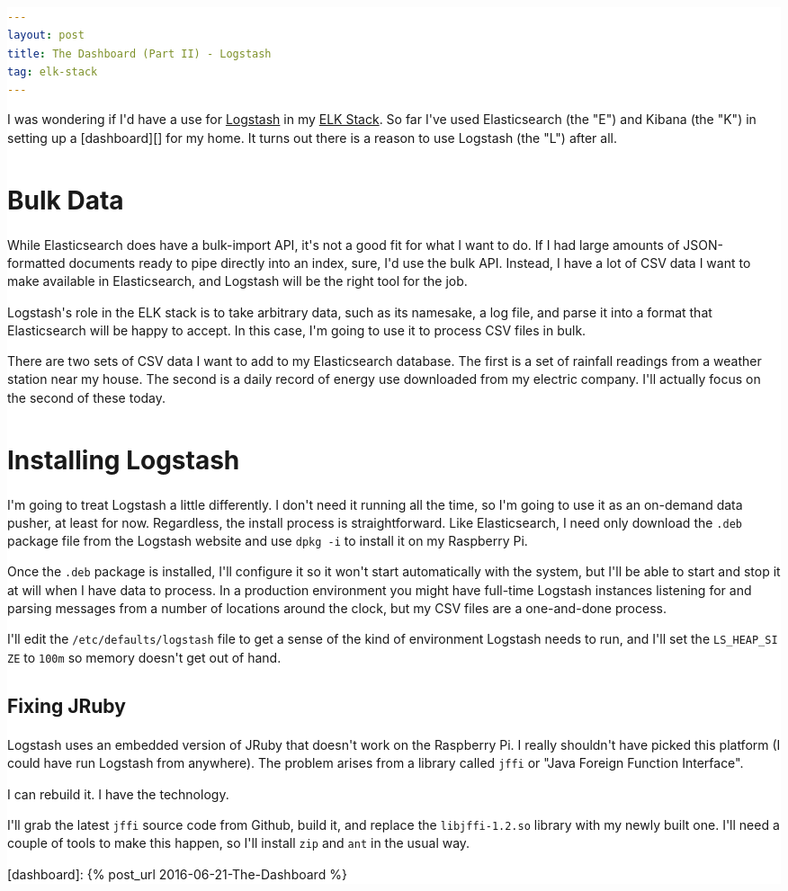 ```yaml
---
layout: post
title: The Dashboard (Part II) - Logstash
tag: elk-stack
---
```

I was wondering if I'd have a use for [Logstash][] in my [ELK Stack][]. So far I've used Elasticsearch (the "E") and Kibana (the "K") in setting up a [dashboard][] for my home. It turns out there is a reason to use Logstash (the "L") after all.

# Bulk Data

While Elasticsearch does have a bulk-import API, it's not a good fit for what I want to do. If I had large amounts of JSON-formatted documents ready to pipe directly into an index, sure, I'd use the bulk API. Instead, I have a lot of CSV data I want to make available in Elasticsearch, and Logstash will be the right tool for the job.

Logstash's role in the ELK stack is to take arbitrary data, such as its namesake, a log file, and parse it into a format that Elasticsearch will be happy to accept. In this case, I'm going to use it to process CSV files in bulk.

There are two sets of CSV data I want to add to my Elasticsearch database. The first is a set of rainfall readings from a weather station near my house. The second is a daily record of energy use downloaded from my electric company. I'll actually focus on the second of these today.

# Installing Logstash

I'm going to treat Logstash a little differently. I don't need it running all the time, so I'm going to use it as an on-demand data pusher, at least for now. Regardless, the install process is straightforward. Like Elasticsearch, I need only download the `.deb` package file from the Logstash website and use `dpkg -i` to install it on my Raspberry Pi.

Once the `.deb` package is installed, I'll configure it so it won't start automatically with the system, but I'll be able to start and stop it at will when I have data to process. In a production environment you might have full-time Logstash instances listening for and parsing messages from a number of locations around the clock, but my CSV files are a one-and-done process.

I'll edit the `/etc/defaults/logstash` file to get a sense of the kind of environment Logstash needs to run, and I'll set the `LS_HEAP_SIZE` to `100m` so memory doesn't get out of hand.

## Fixing JRuby

Logstash uses an embedded version of JRuby that doesn't work on the Raspberry Pi. I really shouldn't have picked this platform (I could have run Logstash from anywhere). The problem arises from a library called `jffi` or "Java Foreign Function Interface".

I can rebuild it. I have the technology.

I'll grab the latest `jffi` source code from Github, build it, and replace the `libjffi-1.2.so` library with my newly built one. I'll need a couple of tools to make this happen, so I'll install `zip` and `ant` in the usual way.


[here]: https://www.elastic.co/guide/en/logstash/current/plugins-inputs-file.html
[Logstash]: https://www.elastic.co/products/logstash
[ELK Stack]: /the_tools/elk-stack.html
[dashboard]: {% post_url 2016-06-21-The-Dashboard %}